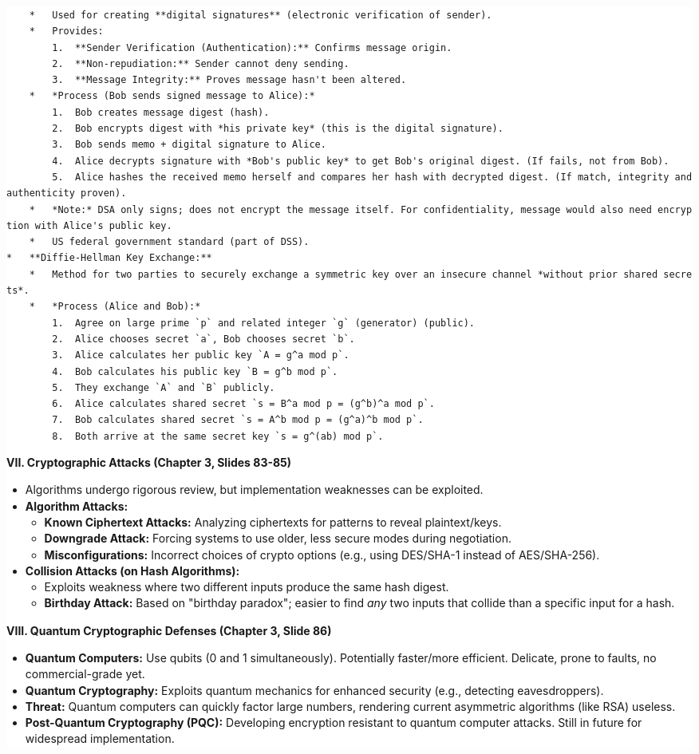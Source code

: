         *   Used for creating **digital signatures** (electronic verification of sender).
        *   Provides:
            1.  **Sender Verification (Authentication):** Confirms message origin.
            2.  **Non-repudiation:** Sender cannot deny sending.
            3.  **Message Integrity:** Proves message hasn't been altered.
        *   *Process (Bob sends signed message to Alice):*
            1.  Bob creates message digest (hash).
            2.  Bob encrypts digest with *his private key* (this is the digital signature).
            3.  Bob sends memo + digital signature to Alice.
            4.  Alice decrypts signature with *Bob's public key* to get Bob's original digest. (If fails, not from Bob).
            5.  Alice hashes the received memo herself and compares her hash with decrypted digest. (If match, integrity and authenticity proven).
        *   *Note:* DSA only signs; does not encrypt the message itself. For confidentiality, message would also need encryption with Alice's public key.
        *   US federal government standard (part of DSS).
    *   **Diffie-Hellman Key Exchange:**
        *   Method for two parties to securely exchange a symmetric key over an insecure channel *without prior shared secrets*.
        *   *Process (Alice and Bob):*
            1.  Agree on large prime `p` and related integer `g` (generator) (public).
            2.  Alice chooses secret `a`, Bob chooses secret `b`.
            3.  Alice calculates her public key `A = g^a mod p`.
            4.  Bob calculates his public key `B = g^b mod p`.
            5.  They exchange `A` and `B` publicly.
            6.  Alice calculates shared secret `s = B^a mod p = (g^b)^a mod p`.
            7.  Bob calculates shared secret `s = A^b mod p = (g^a)^b mod p`.
            8.  Both arrive at the same secret key `s = g^(ab) mod p`.

**VII. Cryptographic Attacks (Chapter 3, Slides 83-85)**

*   Algorithms undergo rigorous review, but implementation weaknesses can be exploited.
*   **Algorithm Attacks:**
    *   **Known Ciphertext Attacks:** Analyzing ciphertexts for patterns to reveal plaintext/keys.
    *   **Downgrade Attack:** Forcing systems to use older, less secure modes during negotiation.
    *   **Misconfigurations:** Incorrect choices of crypto options (e.g., using DES/SHA-1 instead of AES/SHA-256).
*   **Collision Attacks (on Hash Algorithms):**
    *   Exploits weakness where two different inputs produce the same hash digest.
    *   **Birthday Attack:** Based on "birthday paradox"; easier to find *any* two inputs that collide than a specific input for a hash.

**VIII. Quantum Cryptographic Defenses (Chapter 3, Slide 86)**

*   **Quantum Computers:** Use qubits (0 and 1 simultaneously). Potentially faster/more efficient. Delicate, prone to faults, no commercial-grade yet.
*   **Quantum Cryptography:** Exploits quantum mechanics for enhanced security (e.g., detecting eavesdroppers).
*   **Threat:** Quantum computers can quickly factor large numbers, rendering current asymmetric algorithms (like RSA) useless.
*   **Post-Quantum Cryptography (PQC):** Developing encryption resistant to quantum computer attacks. Still in future for widespread implementation.
